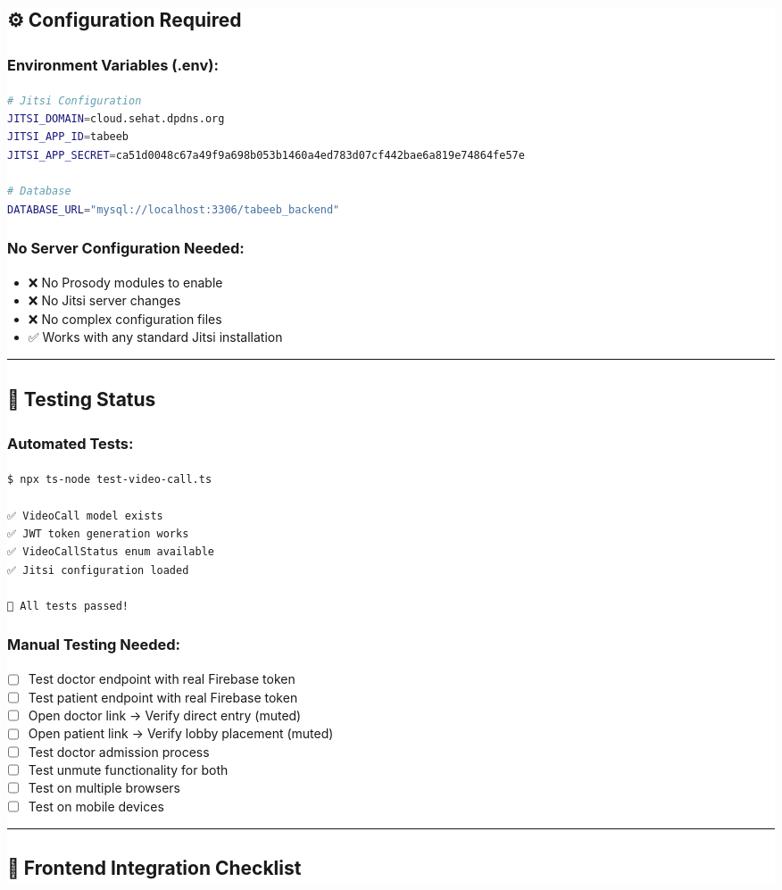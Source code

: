 
## ⚙️ Configuration Required

### Environment Variables (.env):
```bash
# Jitsi Configuration
JITSI_DOMAIN=cloud.sehat.dpdns.org
JITSI_APP_ID=tabeeb
JITSI_APP_SECRET=ca51d0048c67a49f9a698b053b1460a4ed783d07cf442bae6a819e74864fe57e

# Database
DATABASE_URL="mysql://localhost:3306/tabeeb_backend"
```

### No Server Configuration Needed:
- ❌ No Prosody modules to enable
- ❌ No Jitsi server changes
- ❌ No complex configuration files
- ✅ Works with any standard Jitsi installation

---

## 🧪 Testing Status

### Automated Tests:
```bash
$ npx ts-node test-video-call.ts

✅ VideoCall model exists
✅ JWT token generation works
✅ VideoCallStatus enum available
✅ Jitsi configuration loaded

🎉 All tests passed!
```

### Manual Testing Needed:
- [ ] Test doctor endpoint with real Firebase token
- [ ] Test patient endpoint with real Firebase token
- [ ] Open doctor link → Verify direct entry (muted)
- [ ] Open patient link → Verify lobby placement (muted)
- [ ] Test doctor admission process
- [ ] Test unmute functionality for both
- [ ] Test on multiple browsers
- [ ] Test on mobile devices

---

## 📝 Frontend Integration Checklist
